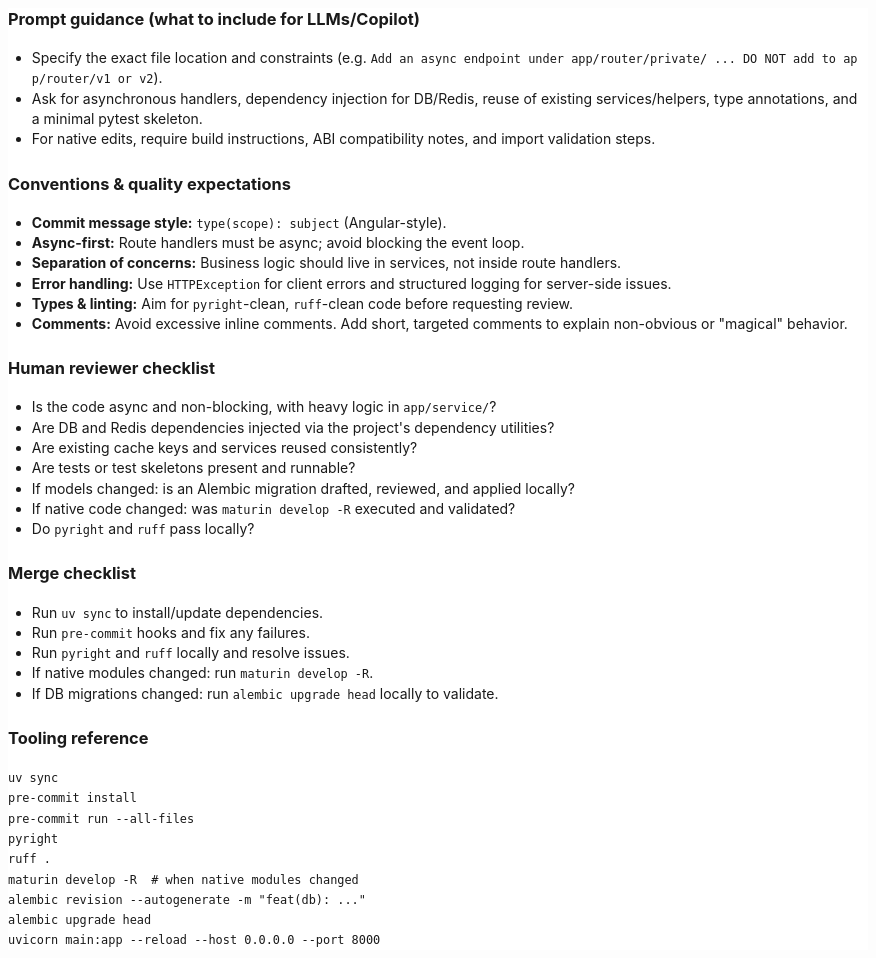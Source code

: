 ### Prompt guidance (what to include for LLMs/Copilot)

- Specify the exact file location and constraints (e.g. `Add an async endpoint under app/router/private/ ... DO NOT add to app/router/v1 or v2`).
- Ask for asynchronous handlers, dependency injection for DB/Redis, reuse of existing services/helpers, type annotations, and a minimal pytest skeleton.
- For native edits, require build instructions, ABI compatibility notes, and import validation steps.

### Conventions & quality expectations

- **Commit message style:** `type(scope): subject` (Angular-style).
- **Async-first:** Route handlers must be async; avoid blocking the event loop.
- **Separation of concerns:** Business logic should live in services, not inside route handlers.
- **Error handling:** Use `HTTPException` for client errors and structured logging for server-side issues.
- **Types & linting:** Aim for `pyright`-clean, `ruff`-clean code before requesting review.
- **Comments:** Avoid excessive inline comments. Add short, targeted comments to explain non-obvious or "magical" behavior.

### Human reviewer checklist

- Is the code async and non-blocking, with heavy logic in `app/service/`?
- Are DB and Redis dependencies injected via the project's dependency utilities?
- Are existing cache keys and services reused consistently?
- Are tests or test skeletons present and runnable?
- If models changed: is an Alembic migration drafted, reviewed, and applied locally?
- If native code changed: was `maturin develop -R` executed and validated?
- Do `pyright` and `ruff` pass locally?

### Merge checklist

- Run `uv sync` to install/update dependencies.
- Run `pre-commit` hooks and fix any failures.
- Run `pyright` and `ruff` locally and resolve issues.
- If native modules changed: run `maturin develop -R`.
- If DB migrations changed: run `alembic upgrade head` locally to validate.

### Tooling reference

```
uv sync
pre-commit install
pre-commit run --all-files
pyright
ruff .
maturin develop -R  # when native modules changed
alembic revision --autogenerate -m "feat(db): ..."
alembic upgrade head
uvicorn main:app --reload --host 0.0.0.0 --port 8000
```
